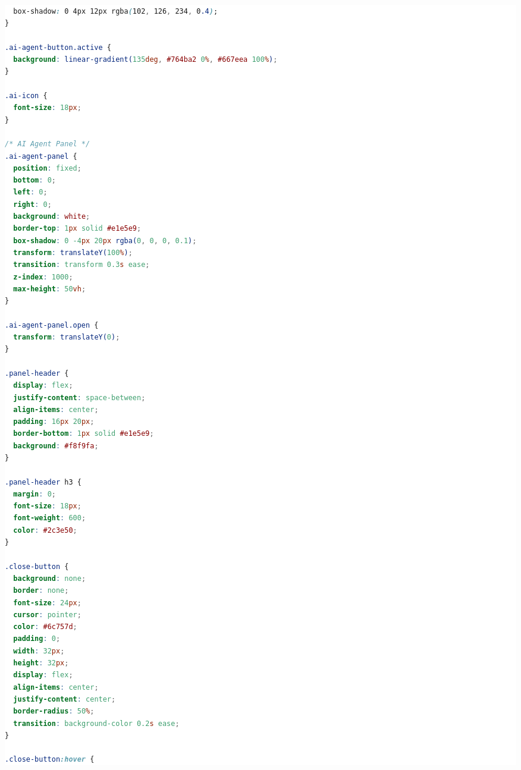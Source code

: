 ```css
  box-shadow: 0 4px 12px rgba(102, 126, 234, 0.4);
}

.ai-agent-button.active {
  background: linear-gradient(135deg, #764ba2 0%, #667eea 100%);
}

.ai-icon {
  font-size: 18px;
}

/* AI Agent Panel */
.ai-agent-panel {
  position: fixed;
  bottom: 0;
  left: 0;
  right: 0;
  background: white;
  border-top: 1px solid #e1e5e9;
  box-shadow: 0 -4px 20px rgba(0, 0, 0, 0.1);
  transform: translateY(100%);
  transition: transform 0.3s ease;
  z-index: 1000;
  max-height: 50vh;
}

.ai-agent-panel.open {
  transform: translateY(0);
}

.panel-header {
  display: flex;
  justify-content: space-between;
  align-items: center;
  padding: 16px 20px;
  border-bottom: 1px solid #e1e5e9;
  background: #f8f9fa;
}

.panel-header h3 {
  margin: 0;
  font-size: 18px;
  font-weight: 600;
  color: #2c3e50;
}

.close-button {
  background: none;
  border: none;
  font-size: 24px;
  cursor: pointer;
  color: #6c757d;
  padding: 0;
  width: 32px;
  height: 32px;
  display: flex;
  align-items: center;
  justify-content: center;
  border-radius: 50%;
  transition: background-color 0.2s ease;
}

.close-button:hover {
```